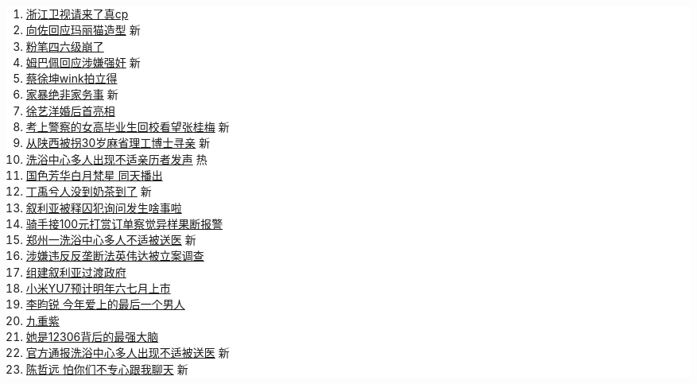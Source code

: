 1. [浙江卫视请来了真cp](https://s.weibo.com//weibo?q=%E6%B5%99%E6%B1%9F%E5%8D%AB%E8%A7%86%E8%AF%B7%E6%9D%A5%E4%BA%86%E7%9C%9Fcp&t=31&band_rank=43&Refer=top)
1. [向佐回应玛丽猫造型](https://s.weibo.com//weibo?q=%23%E5%90%91%E4%BD%90%E5%9B%9E%E5%BA%94%E7%8E%9B%E4%B8%BD%E7%8C%AB%E9%80%A0%E5%9E%8B%23&t=31&band_rank=44&Refer=top)
   新
1. [粉笔四六级崩了](https://s.weibo.com//weibo?q=%E7%B2%89%E7%AC%94%E5%9B%9B%E5%85%AD%E7%BA%A7%E5%B4%A9%E4%BA%86&t=31&band_rank=45&Refer=top)
1. [姆巴佩回应涉嫌强奸](https://s.weibo.com//weibo?q=%23%E5%A7%86%E5%B7%B4%E4%BD%A9%E5%9B%9E%E5%BA%94%E6%B6%89%E5%AB%8C%E5%BC%BA%E5%A5%B8%23&t=31&band_rank=46&Refer=top)
   新
1. [蔡徐坤wink拍立得](https://s.weibo.com//weibo?q=%23%E8%94%A1%E5%BE%90%E5%9D%A4wink%E6%8B%8D%E7%AB%8B%E5%BE%97%23&t=31&band_rank=47&Refer=top)
1. [家暴绝非家务事](https://s.weibo.com//weibo?q=%23%E5%AE%B6%E6%9A%B4%E7%BB%9D%E9%9D%9E%E5%AE%B6%E5%8A%A1%E4%BA%8B%23&t=31&band_rank=48&Refer=top)
   新
1. [徐艺洋婚后首亮相](https://s.weibo.com//weibo?q=%23%E5%BE%90%E8%89%BA%E6%B4%8B%E5%A9%9A%E5%90%8E%E9%A6%96%E4%BA%AE%E7%9B%B8%23&t=31&band_rank=49&Refer=top)
1. [考上警察的女高毕业生回校看望张桂梅](https://s.weibo.com//weibo?q=%23%E8%80%83%E4%B8%8A%E8%AD%A6%E5%AF%9F%E7%9A%84%E5%A5%B3%E9%AB%98%E6%AF%95%E4%B8%9A%E7%94%9F%E5%9B%9E%E6%A0%A1%E7%9C%8B%E6%9C%9B%E5%BC%A0%E6%A1%82%E6%A2%85%23&t=31&band_rank=50&Refer=top)
   新
1. [从陕西被拐30岁麻省理工博士寻亲](https://s.weibo.com//weibo?q=%23%E4%BB%8E%E9%99%95%E8%A5%BF%E8%A2%AB%E6%8B%9030%E5%B2%81%E9%BA%BB%E7%9C%81%E7%90%86%E5%B7%A5%E5%8D%9A%E5%A3%AB%E5%AF%BB%E4%BA%B2%23&t=31&band_rank=4&Refer=top)
   新
1. [洗浴中心多人出现不适亲历者发声](https://s.weibo.com//weibo?q=%23%E6%B4%97%E6%B5%B4%E4%B8%AD%E5%BF%83%E5%A4%9A%E4%BA%BA%E5%87%BA%E7%8E%B0%E4%B8%8D%E9%80%82%E4%BA%B2%E5%8E%86%E8%80%85%E5%8F%91%E5%A3%B0%23&t=31&band_rank=5&Refer=top)
   热
1. [国色芳华白月梵星 同天播出](https://s.weibo.com//weibo?q=%E5%9B%BD%E8%89%B2%E8%8A%B3%E5%8D%8E%E7%99%BD%E6%9C%88%E6%A2%B5%E6%98%9F%20%E5%90%8C%E5%A4%A9%E6%92%AD%E5%87%BA&t=31&band_rank=6&Refer=top)
1. [丁禹兮人没到奶茶到了](https://s.weibo.com//weibo?q=%E4%B8%81%E7%A6%B9%E5%85%AE%E4%BA%BA%E6%B2%A1%E5%88%B0%E5%A5%B6%E8%8C%B6%E5%88%B0%E4%BA%86&t=31&band_rank=7&Refer=top)
   新
1. [叙利亚被释囚犯询问发生啥事啦](https://s.weibo.com//weibo?q=%23%E5%8F%99%E5%88%A9%E4%BA%9A%E8%A2%AB%E9%87%8A%E5%9B%9A%E7%8A%AF%E8%AF%A2%E9%97%AE%E5%8F%91%E7%94%9F%E5%95%A5%E4%BA%8B%E5%95%A6%23&t=31&band_rank=8&Refer=top)
1. [骑手接100元打赏订单察觉异样果断报警](https://s.weibo.com//weibo?q=%23%E9%AA%91%E6%89%8B%E6%8E%A5100%E5%85%83%E6%89%93%E8%B5%8F%E8%AE%A2%E5%8D%95%E5%AF%9F%E8%A7%89%E5%BC%82%E6%A0%B7%E6%9E%9C%E6%96%AD%E6%8A%A5%E8%AD%A6%23&t=31&band_rank=9&Refer=top)
1. [郑州一洗浴中心多人不适被送医](https://s.weibo.com//weibo?q=%23%E9%83%91%E5%B7%9E%E4%B8%80%E6%B4%97%E6%B5%B4%E4%B8%AD%E5%BF%83%E5%A4%9A%E4%BA%BA%E4%B8%8D%E9%80%82%E8%A2%AB%E9%80%81%E5%8C%BB%23&t=31&band_rank=10&Refer=top)
   新
1. [涉嫌违反反垄断法英伟达被立案调查](https://s.weibo.com//weibo?q=%23%E6%B6%89%E5%AB%8C%E8%BF%9D%E5%8F%8D%E5%8F%8D%E5%9E%84%E6%96%AD%E6%B3%95%E8%8B%B1%E4%BC%9F%E8%BE%BE%E8%A2%AB%E7%AB%8B%E6%A1%88%E8%B0%83%E6%9F%A5%23&t=31&band_rank=12&Refer=top)
1. [组建叙利亚过渡政府](https://s.weibo.com//weibo?q=%23%E7%BB%84%E5%BB%BA%E5%8F%99%E5%88%A9%E4%BA%9A%E8%BF%87%E6%B8%A1%E6%94%BF%E5%BA%9C%23&t=31&band_rank=13&Refer=top)
1. [小米YU7预计明年六七月上市](https://s.weibo.com//weibo?q=%23%E5%B0%8F%E7%B1%B3YU7%E9%A2%84%E8%AE%A1%E6%98%8E%E5%B9%B4%E5%85%AD%E4%B8%83%E6%9C%88%E4%B8%8A%E5%B8%82%23&t=31&band_rank=14&Refer=top)
1. [李昀锐 今年爱上的最后一个男人](https://s.weibo.com//weibo?q=%E6%9D%8E%E6%98%80%E9%94%90%20%E4%BB%8A%E5%B9%B4%E7%88%B1%E4%B8%8A%E7%9A%84%E6%9C%80%E5%90%8E%E4%B8%80%E4%B8%AA%E7%94%B7%E4%BA%BA&t=31&band_rank=17&Refer=top)
1. [九重紫](https://s.weibo.com//weibo?q=%E4%B9%9D%E9%87%8D%E7%B4%AB&t=31&band_rank=18&Refer=top)
1. [她是12306背后的最强大脑](https://s.weibo.com//weibo?q=%23%E5%A5%B9%E6%98%AF12306%E8%83%8C%E5%90%8E%E7%9A%84%E6%9C%80%E5%BC%BA%E5%A4%A7%E8%84%91%23&t=31&band_rank=19&Refer=top)
1. [官方通报洗浴中心多人出现不适被送医](https://s.weibo.com//weibo?q=%23%E5%AE%98%E6%96%B9%E9%80%9A%E6%8A%A5%E6%B4%97%E6%B5%B4%E4%B8%AD%E5%BF%83%E5%A4%9A%E4%BA%BA%E5%87%BA%E7%8E%B0%E4%B8%8D%E9%80%82%E8%A2%AB%E9%80%81%E5%8C%BB%23&t=31&band_rank=20&Refer=top)
   新
1. [陈哲远 怕你们不专心跟我聊天](https://s.weibo.com//weibo?q=%E9%99%88%E5%93%B2%E8%BF%9C%20%E6%80%95%E4%BD%A0%E4%BB%AC%E4%B8%8D%E4%B8%93%E5%BF%83%E8%B7%9F%E6%88%91%E8%81%8A%E5%A4%A9&t=31&band_rank=22&Refer=top)
   新